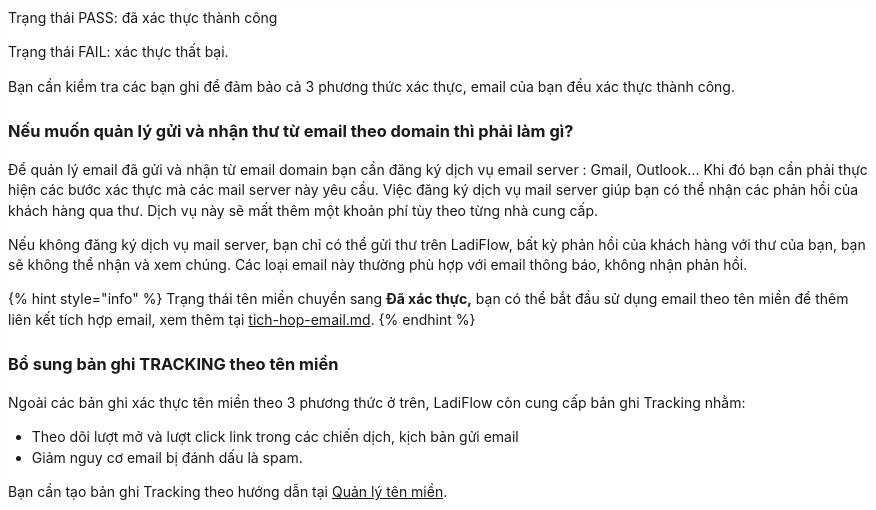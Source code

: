 Trạng thái PASS: đã xác thực thành công

Trạng thái FAIL: xác thực thất bại.

Bạn cần kiểm tra các bạn ghi để đảm bảo cả 3 phương thức xác thực, email của bạn đều xác thực thành công.

### Nếu muốn quản lý gửi và nhận thư từ email theo domain thì phải làm gì?

Để quản lý email đã gửi và nhận từ email domain bạn cần đăng ký dịch vụ email server : Gmail, Outlook... Khi đó bạn cần phải thực hiện các bước xác thực mà các mail server này yêu cầu. Việc đăng ký dịch vụ mail server giúp bạn có thể nhận các phản hồi của khách hàng qua thư. Dịch vụ này sẽ mất thêm một khoản phí tùy theo từng nhà cung cấp.

Nếu không đăng ký dịch vụ mail server, bạn chỉ có thể gửi thư trên LadiFlow, bất kỳ phản hồi của khách hàng với thư của bạn, bạn sẽ không thể nhận và xem chúng. Các loại email này thường phù hợp với email thông báo, không nhận phản hồi.

{% hint style="info" %}
Trạng thái tên miền chuyển sang **Đã xác thực,** bạn có thể bắt đầu sử dụng email theo tên miền để thêm liên kết tích hợp email, xem thêm tại [tich-hop-email.md](../tich-hop/huong-dan-tich-hop/tich-hop-email.md "mention").
{% endhint %}

### Bổ sung bản ghi TRACKING theo tên miền

Ngoài các bản ghi xác thực tên miền theo 3 phương thức ở trên, LadiFlow còn cung cấp bản ghi Tracking nhằm:&#x20;

* Theo dõi lượt mở và lượt click link trong các chiến dịch, kịch bản gửi email
* Giảm nguy cơ email bị đánh dấu là spam.&#x20;

Bạn cần tạo bản ghi Tracking theo hướng dẫn tại [Quản lý tên miền](../cai-dat/cai-dat-chung/quan-ly-ten-mien.md#ban-ghi-tracking).
